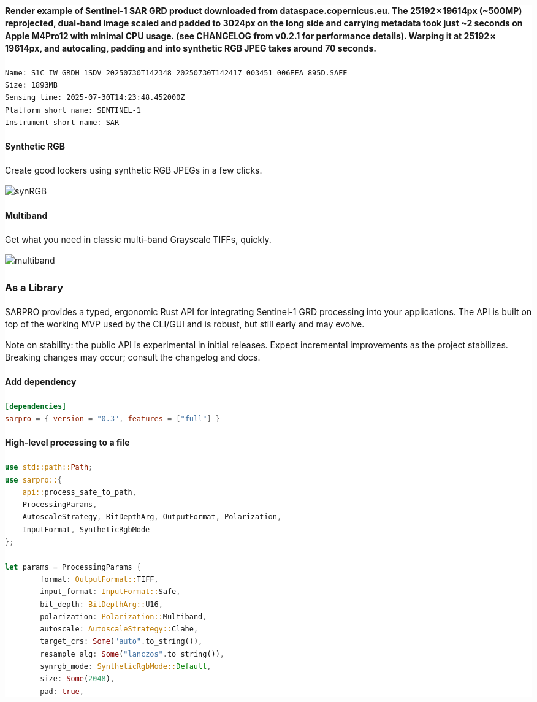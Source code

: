 #### Render example of Sentinel-1 SAR GRD product downloaded from [dataspace.copernicus.eu](https://dataspace.copernicus.eu/). The 25192 × 19614px (~500MP) reprojected, dual-band image scaled and padded to 3024px on the long side and carrying metadata took just ~2 seconds on Apple M4Pro12 with minimal CPU usage. (see [CHANGELOG](CHANGELOG.md) from v0.2.1 for performance details). Warping it at 25192 × 19614px, and autocaling, padding and into synthetic RGB JPEG takes around 70 seconds.
```Summary
Name: S1C_IW_GRDH_1SDV_20250730T142348_20250730T142417_003451_006EEA_895D.SAFE
Size: 1893MB
Sensing time: 2025-07-30T14:23:48.452000Z
Platform short name: SENTINEL-1
Instrument short name: SAR
```

#### Synthetic RGB
Create good lookers using synthetic RGB JPEGs in a few clicks. 

![synRGB](src/assets/S1C_IW_GRDH_1SDV_20250730T142348_20250730T142417_003451_006EEA_895D.SAFE_SARPRO_dubai_synRGB.jpg)

#### Multiband
Get what you need in classic multi-band Grayscale TIFFs, quickly.

![multiband](src/assets/S1C_IW_GRDH_1SDV_20250730T142348_20250730T142417_003451_006EEA_895D.SAFE_SARPRO_dubai_multiband.jpg)


### As a Library

SARPRO provides a typed, ergonomic Rust API for integrating Sentinel-1 GRD processing into your applications. The API is built on top of the working MVP used by the CLI/GUI and is robust, but still early and may evolve.

Note on stability: the public API is experimental in initial releases. Expect incremental improvements as the project stabilizes. Breaking changes may occur; consult the changelog and docs.

#### Add dependency

```toml
[dependencies]
sarpro = { version = "0.3", features = ["full"] }
```

#### High-level processing to a file

```rust
use std::path::Path;
use sarpro::{
    api::process_safe_to_path,
    ProcessingParams,
    AutoscaleStrategy, BitDepthArg, OutputFormat, Polarization,
    InputFormat, SyntheticRgbMode
};

let params = ProcessingParams {
        format: OutputFormat::TIFF,
        input_format: InputFormat::Safe,
        bit_depth: BitDepthArg::U16,
        polarization: Polarization::Multiband,
        autoscale: AutoscaleStrategy::Clahe,
        target_crs: Some("auto".to_string()),
        resample_alg: Some("lanczos".to_string()),
        synrgb_mode: SyntheticRgbMode::Default,
        size: Some(2048),
        pad: true,
```